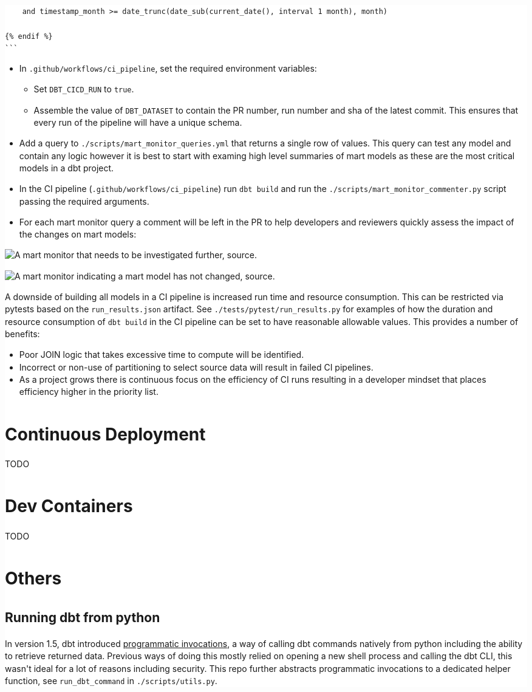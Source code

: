         and timestamp_month >= date_trunc(date_sub(current_date(), interval 1 month), month)

    {% endif %}
    ```

- In `.github/workflows/ci_pipeline`, set the required environment variables:

    - Set `DBT_CICD_RUN` to `true`.

    - Assemble the value of `DBT_DATASET` to contain the PR number, run number and sha of the latest commit. This ensures that every run of the pipeline will have a unique schema.

- Add a query to `./scripts/mart_monitor_queries.yml` that returns a single row of values. This query can test any model and contain any logic however it is best to start with examing high level summaries of mart models as these are the most critical models in a dbt project.
- In the CI pipeline (`.github/workflows/ci_pipeline`) run `dbt build` and run the `./scripts/mart_monitor_commenter.py` script passing the required arguments.
- For each mart monitor query a comment will be left in the PR to help developers and reviewers quickly assess the impact of the changes on mart models:

![A mart monitor that needs to be investigated further, [source](https://github.com/pgoslatara/dbt-beyond-the-basics/pull/10#issuecomment-1567239197).](./images/mart-monitor-red.png)

![A mart monitor indicating a mart model has not changed, [source](https://github.com/pgoslatara/dbt-beyond-the-basics/pull/10#issuecomment-1567239209).](./images/mart-monitor-green.png)

A downside of building all models in a CI pipeline is increased run time and resource consumption. This can be restricted via pytests based on the `run_results.json` artifact. See `./tests/pytest/run_results.py` for examples of how the duration and resource consumption of `dbt build` in the CI pipeline can be set to have reasonable allowable values. This provides a number of benefits:

- Poor JOIN logic that takes excessive time to compute will be identified.
- Incorrect or non-use of partitioning to select source data will result in failed CI pipelines.
- As a project grows there is continuous focus on the efficiency of CI runs resulting in a developer mindset that places efficiency higher in the priority list.


# Continuous Deployment

TODO

# Dev Containers

TODO

# Others

## Running dbt from python

In version 1.5, dbt introduced [programmatic invocations](https://docs.getdbt.com/reference/programmatic-invocations), a way of calling dbt commands natively from python including the ability to retrieve returned data. Previous ways of doing this mostly relied on opening a new shell process and calling the dbt CLI, this wasn't ideal for a lot of reasons including security. This repo further abstracts programmatic invocations to a dedicated helper function, see `run_dbt_command` in `./scripts/utils.py`.
